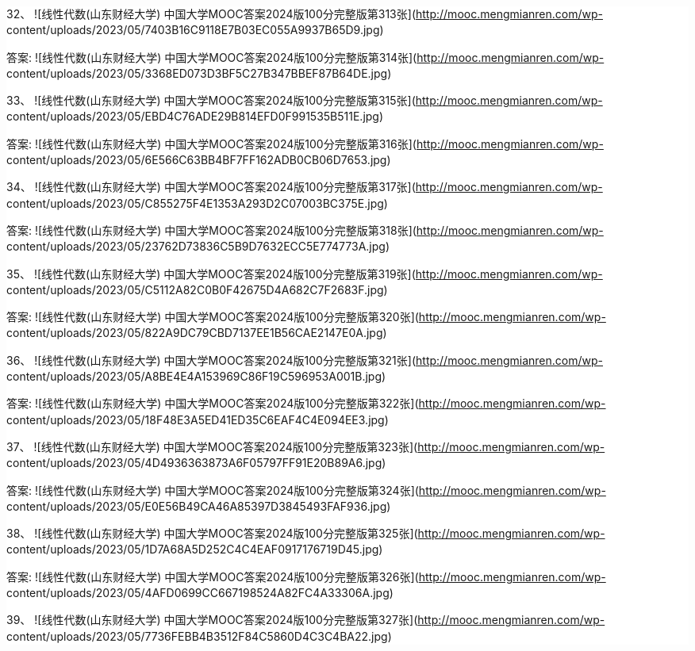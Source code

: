 32、 ![线性代数\(山东财经大学\)
中国大学MOOC答案2024版100分完整版第313张](http://mooc.mengmianren.com/wp-
content/uploads/2023/05/7403B16C9118E7B03EC055A9937B65D9.jpg)

答案: ![线性代数\(山东财经大学\)
中国大学MOOC答案2024版100分完整版第314张](http://mooc.mengmianren.com/wp-
content/uploads/2023/05/3368ED073D3BF5C27B347BBEF87B64DE.jpg)

33、 ![线性代数\(山东财经大学\)
中国大学MOOC答案2024版100分完整版第315张](http://mooc.mengmianren.com/wp-
content/uploads/2023/05/EBD4C76ADE29B814EFD0F991535B511E.jpg)

答案: ![线性代数\(山东财经大学\)
中国大学MOOC答案2024版100分完整版第316张](http://mooc.mengmianren.com/wp-
content/uploads/2023/05/6E566C63BB4BF7FF162ADB0CB06D7653.jpg)

34、 ![线性代数\(山东财经大学\)
中国大学MOOC答案2024版100分完整版第317张](http://mooc.mengmianren.com/wp-
content/uploads/2023/05/C855275F4E1353A293D2C07003BC375E.jpg)

答案: ![线性代数\(山东财经大学\)
中国大学MOOC答案2024版100分完整版第318张](http://mooc.mengmianren.com/wp-
content/uploads/2023/05/23762D73836C5B9D7632ECC5E774773A.jpg)

35、 ![线性代数\(山东财经大学\)
中国大学MOOC答案2024版100分完整版第319张](http://mooc.mengmianren.com/wp-
content/uploads/2023/05/C5112A82C0B0F42675D4A682C7F2683F.jpg)

答案: ![线性代数\(山东财经大学\)
中国大学MOOC答案2024版100分完整版第320张](http://mooc.mengmianren.com/wp-
content/uploads/2023/05/822A9DC79CBD7137EE1B56CAE2147E0A.jpg)

36、 ![线性代数\(山东财经大学\)
中国大学MOOC答案2024版100分完整版第321张](http://mooc.mengmianren.com/wp-
content/uploads/2023/05/A8BE4E4A153969C86F19C596953A001B.jpg)

答案: ![线性代数\(山东财经大学\)
中国大学MOOC答案2024版100分完整版第322张](http://mooc.mengmianren.com/wp-
content/uploads/2023/05/18F48E3A5ED41ED35C6EAF4C4E094EE3.jpg)

37、 ![线性代数\(山东财经大学\)
中国大学MOOC答案2024版100分完整版第323张](http://mooc.mengmianren.com/wp-
content/uploads/2023/05/4D4936363873A6F05797FF91E20B89A6.jpg)

答案: ![线性代数\(山东财经大学\)
中国大学MOOC答案2024版100分完整版第324张](http://mooc.mengmianren.com/wp-
content/uploads/2023/05/E0E56B49CA46A85397D3845493FAF936.jpg)

38、 ![线性代数\(山东财经大学\)
中国大学MOOC答案2024版100分完整版第325张](http://mooc.mengmianren.com/wp-
content/uploads/2023/05/1D7A68A5D252C4C4EAF0917176719D45.jpg)

答案: ![线性代数\(山东财经大学\)
中国大学MOOC答案2024版100分完整版第326张](http://mooc.mengmianren.com/wp-
content/uploads/2023/05/4AFD0699CC667198524A82FC4A33306A.jpg)

39、 ![线性代数\(山东财经大学\)
中国大学MOOC答案2024版100分完整版第327张](http://mooc.mengmianren.com/wp-
content/uploads/2023/05/7736FEBB4B3512F84C5860D4C3C4BA22.jpg)
